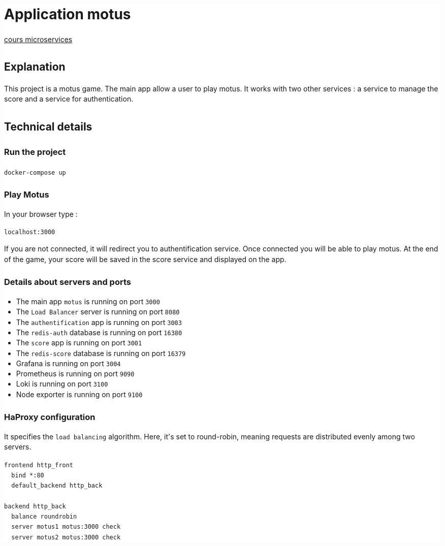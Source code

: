 # Application motus

[cours microservices](https://simongomezuniv.github.io/)

## Explanation

This project is a motus game. The main app allow a user to play motus. It works with two other services : a service to manage the score and a service for authentication.

## Technical details

### Run the project

```bash
docker-compose up
```

### Play Motus

In your browser type :
```
localhost:3000
```

If you are not connected, it will redirect you to authentification service. Once connected you will be able to play motus. At the end of the game, your score will be saved in the score service and displayed on the app.

### Details about servers and ports 

- The main app `motus` is running on port `3000`
- The `Load Balancer` server is running on port `8080`
- The `authentification` app is running on port `3003`
- The `redis-auth` database is running on port `16380`
- The `score` app is running on port `3001`
- The `redis-score` database is running on port `16379`
- Grafana is running on port `3004`
- Prometheus is running on port `9090`
- Loki is running on port `3100`
- Node exporter is running on port `9100`

### HaProxy configuration

It specifies the `load balancing` algorithm. Here, it's set to round-robin, meaning requests are distributed evenly among two servers.
  
  ```haproxy
  frontend http_front
    bind *:80
    default_backend http_back

  backend http_back
    balance roundrobin
    server motus1 motus:3000 check
    server motus2 motus:3000 check
  ```
